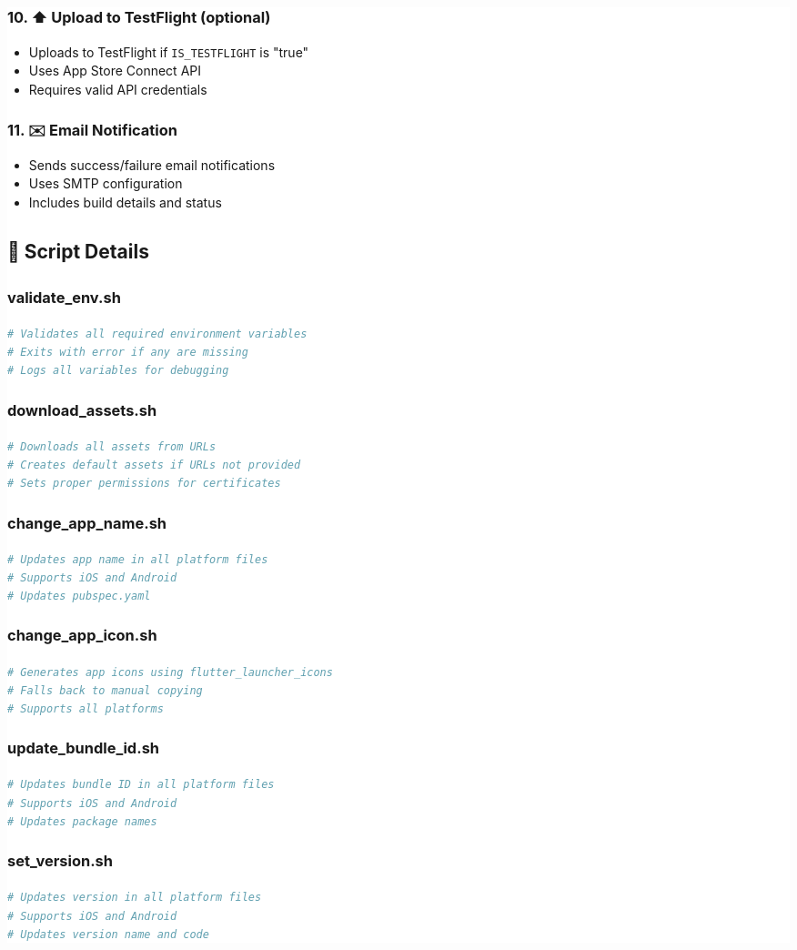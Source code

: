 ### **10. ⬆️ Upload to TestFlight (optional)**
- Uploads to TestFlight if `IS_TESTFLIGHT` is "true"
- Uses App Store Connect API
- Requires valid API credentials

### **11. ✉️ Email Notification**
- Sends success/failure email notifications
- Uses SMTP configuration
- Includes build details and status

## 🔧 **Script Details**

### **validate_env.sh**
```bash
# Validates all required environment variables
# Exits with error if any are missing
# Logs all variables for debugging
```

### **download_assets.sh**
```bash
# Downloads all assets from URLs
# Creates default assets if URLs not provided
# Sets proper permissions for certificates
```

### **change_app_name.sh**
```bash
# Updates app name in all platform files
# Supports iOS and Android
# Updates pubspec.yaml
```

### **change_app_icon.sh**
```bash
# Generates app icons using flutter_launcher_icons
# Falls back to manual copying
# Supports all platforms
```

### **update_bundle_id.sh**
```bash
# Updates bundle ID in all platform files
# Supports iOS and Android
# Updates package names
```

### **set_version.sh**
```bash
# Updates version in all platform files
# Supports iOS and Android
# Updates version name and code
```
